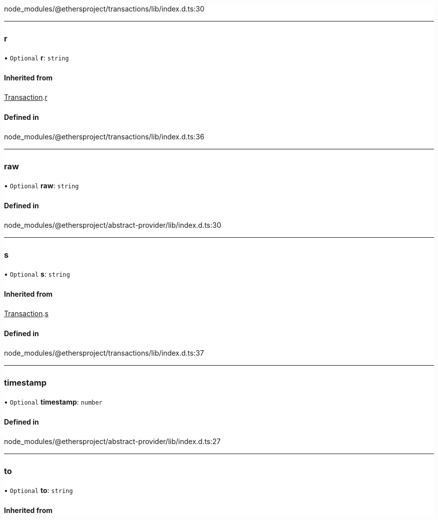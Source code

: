node_modules/@ethersproject/transactions/lib/index.d.ts:30

___

### r

• `Optional` **r**: `string`

#### Inherited from

[Transaction](verida_web3._internal_.Transaction.md).[r](verida_web3._internal_.Transaction.md#r)

#### Defined in

node_modules/@ethersproject/transactions/lib/index.d.ts:36

___

### raw

• `Optional` **raw**: `string`

#### Defined in

node_modules/@ethersproject/abstract-provider/lib/index.d.ts:30

___

### s

• `Optional` **s**: `string`

#### Inherited from

[Transaction](verida_web3._internal_.Transaction.md).[s](verida_web3._internal_.Transaction.md#s)

#### Defined in

node_modules/@ethersproject/transactions/lib/index.d.ts:37

___

### timestamp

• `Optional` **timestamp**: `number`

#### Defined in

node_modules/@ethersproject/abstract-provider/lib/index.d.ts:27

___

### to

• `Optional` **to**: `string`

#### Inherited from

